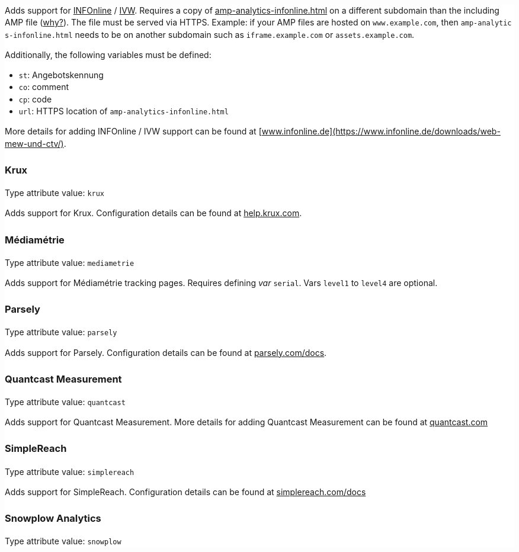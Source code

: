 Adds support for [INFOnline](https://www.infonline.de) / [IVW](http://www.ivw.de). Requires a copy of [amp-analytics-infonline.html](https://3p.ampproject.net/custom/amp-analytics-infonline.html) on a different subdomain than the including AMP file ([why?](https://github.com/ampproject/amphtml/blob/master/spec/amp-iframe-origin-policy.md)). The file must be served via HTTPS. Example: if your AMP files are hosted on `www.example.com`, then `amp-analytics-infonline.html` needs to be on another subdomain such as `iframe.example.com` or `assets.example.com`.

Additionally, the following variables must be defined:

* `st`: Angebotskennung
* `co`: comment
* `cp`: code
* `url`: HTTPS location of `amp-analytics-infonline.html`

More details for adding INFOnline / IVW support can be found at [www.infonline.de](https://www.infonline.de/downloads/web-mew-und-ctv/).

### Krux

Type attribute value: `krux`

Adds support for Krux.  Configuration details can be found at [help.krux.com](https://konsole.zendesk.com/hc/en-us/articles/216596608).

### Médiamétrie

Type attribute value: `mediametrie`

Adds support for Médiamétrie tracking pages. Requires defining *var* `serial`. Vars `level1` to `level4` are optional.

### Parsely

Type attribute value: `parsely`

Adds support for Parsely. Configuration details can be found at [parsely.com/docs](http://parsely.com/docs/integration/tracking/google-amp.html).

### Quantcast Measurement

Type attribute value: `quantcast`

Adds support for Quantcast Measurement. More details for adding Quantcast Measurement can be found at [quantcast.com](https://www.quantcast.com/help/guides/)

### SimpleReach

Type attribute value: `simplereach`

Adds support for SimpleReach.  Configuration details can be found at [simplereach.com/docs](http://docs.simplereach.com/dev-guide/implementation/google-amp-implementation)

### Snowplow Analytics

Type attribute value: `snowplow`
